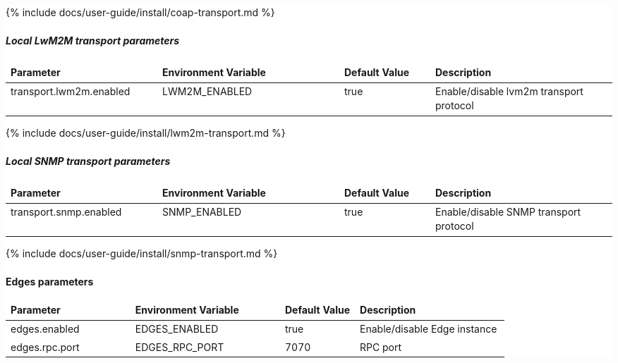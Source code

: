 
{% include docs/user-guide/install/coap-transport.md %}

##### Local LwM2M transport parameters

<table>
    <thead>
      <tr>
          <td style="width: 25%"><b>Parameter</b></td><td style="width: 30%"><b>Environment Variable</b></td><td style="width: 15%"><b>Default Value</b></td><td style="width: 30%"><b>Description</b></td>
      </tr>
    </thead>
    <tbody>
    <tr>
        <td>transport.lwm2m.enabled</td>
        <td>LWM2M_ENABLED</td>
        <td>true</td>
        <td>Enable/disable lvm2m transport protocol</td>
    </tr>
    </tbody>
</table>

{% include docs/user-guide/install/lwm2m-transport.md %}

##### Local SNMP transport parameters

<table>
    <thead>
      <tr>
          <td style="width: 25%"><b>Parameter</b></td><td style="width: 30%"><b>Environment Variable</b></td><td style="width: 15%"><b>Default Value</b></td><td style="width: 30%"><b>Description</b></td>
      </tr>
    </thead>
    <tbody>
    <tr>
        <td>transport.snmp.enabled</td>
        <td>SNMP_ENABLED</td>
        <td>true</td>
        <td>Enable/disable SNMP transport protocol</td>
    </tr>
    </tbody>
</table>

{% include docs/user-guide/install/snmp-transport.md %}

#### Edges parameters

<table>
    <thead>
        <tr>
            <td style="width: 25%"><b>Parameter</b></td><td style="width: 30%"><b>Environment Variable</b></td><td style="width: 15%"><b>Default Value</b></td><td style="width: 30%"><b>Description</b></td>
        </tr>
    </thead>
    <tbody>
        <tr>
            <td>edges.enabled</td>
            <td>EDGES_ENABLED</td>
            <td>true</td>
            <td>Enable/disable Edge instance</td>
        </tr>
        <tr>
            <td>edges.rpc.port</td>
            <td>EDGES_RPC_PORT</td>
            <td>7070</td>
            <td>RPC port</td>
        </tr>